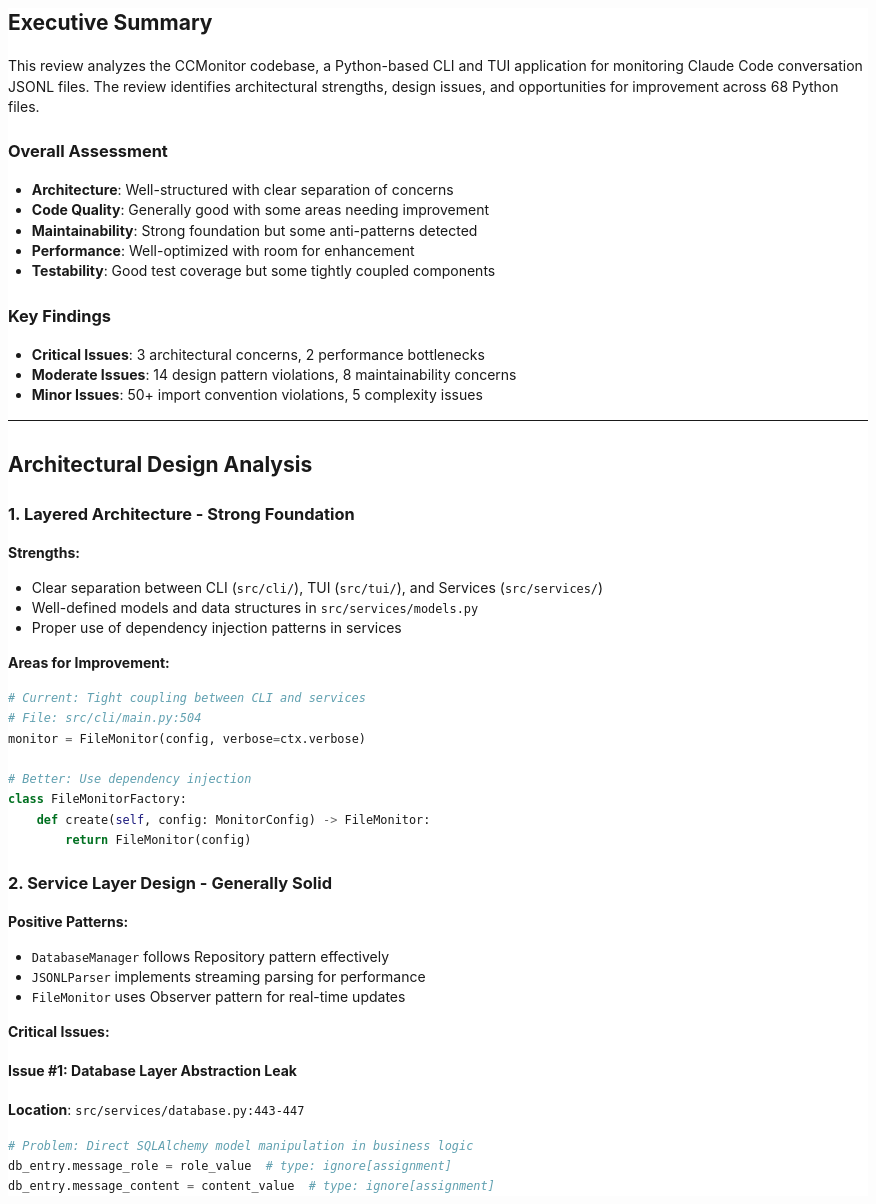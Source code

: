 ## Executive Summary

This review analyzes the CCMonitor codebase, a Python-based CLI and TUI application for monitoring Claude Code conversation JSONL files. The review identifies architectural strengths, design issues, and opportunities for improvement across 68 Python files.

### Overall Assessment
- **Architecture**: Well-structured with clear separation of concerns
- **Code Quality**: Generally good with some areas needing improvement
- **Maintainability**: Strong foundation but some anti-patterns detected
- **Performance**: Well-optimized with room for enhancement
- **Testability**: Good test coverage but some tightly coupled components

### Key Findings
- **Critical Issues**: 3 architectural concerns, 2 performance bottlenecks
- **Moderate Issues**: 14 design pattern violations, 8 maintainability concerns
- **Minor Issues**: 50+ import convention violations, 5 complexity issues

---

## Architectural Design Analysis

### 1. **Layered Architecture - Strong Foundation**

**Strengths:**
- Clear separation between CLI (`src/cli/`), TUI (`src/tui/`), and Services (`src/services/`)
- Well-defined models and data structures in `src/services/models.py`
- Proper use of dependency injection patterns in services

**Areas for Improvement:**
```python
# Current: Tight coupling between CLI and services
# File: src/cli/main.py:504
monitor = FileMonitor(config, verbose=ctx.verbose)

# Better: Use dependency injection
class FileMonitorFactory:
    def create(self, config: MonitorConfig) -> FileMonitor:
        return FileMonitor(config)
```

### 2. **Service Layer Design - Generally Solid**

**Positive Patterns:**
- `DatabaseManager` follows Repository pattern effectively
- `JSONLParser` implements streaming parsing for performance
- `FileMonitor` uses Observer pattern for real-time updates

**Critical Issues:**

#### Issue #1: Database Layer Abstraction Leak
**Location**: `src/services/database.py:443-447`
```python
# Problem: Direct SQLAlchemy model manipulation in business logic
db_entry.message_role = role_value  # type: ignore[assignment]
db_entry.message_content = content_value  # type: ignore[assignment]
```
